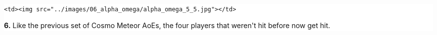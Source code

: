     <td><img src="../images/06_alpha_omega/alpha_omega_5_5.jpg"></td>
  </tr>
  <tr>
    <td>
      <p><b>6.</b> Like the previous set of Cosmo Meteor AoEs, the four players
      that weren't hit before now get hit.</p>
    </td>